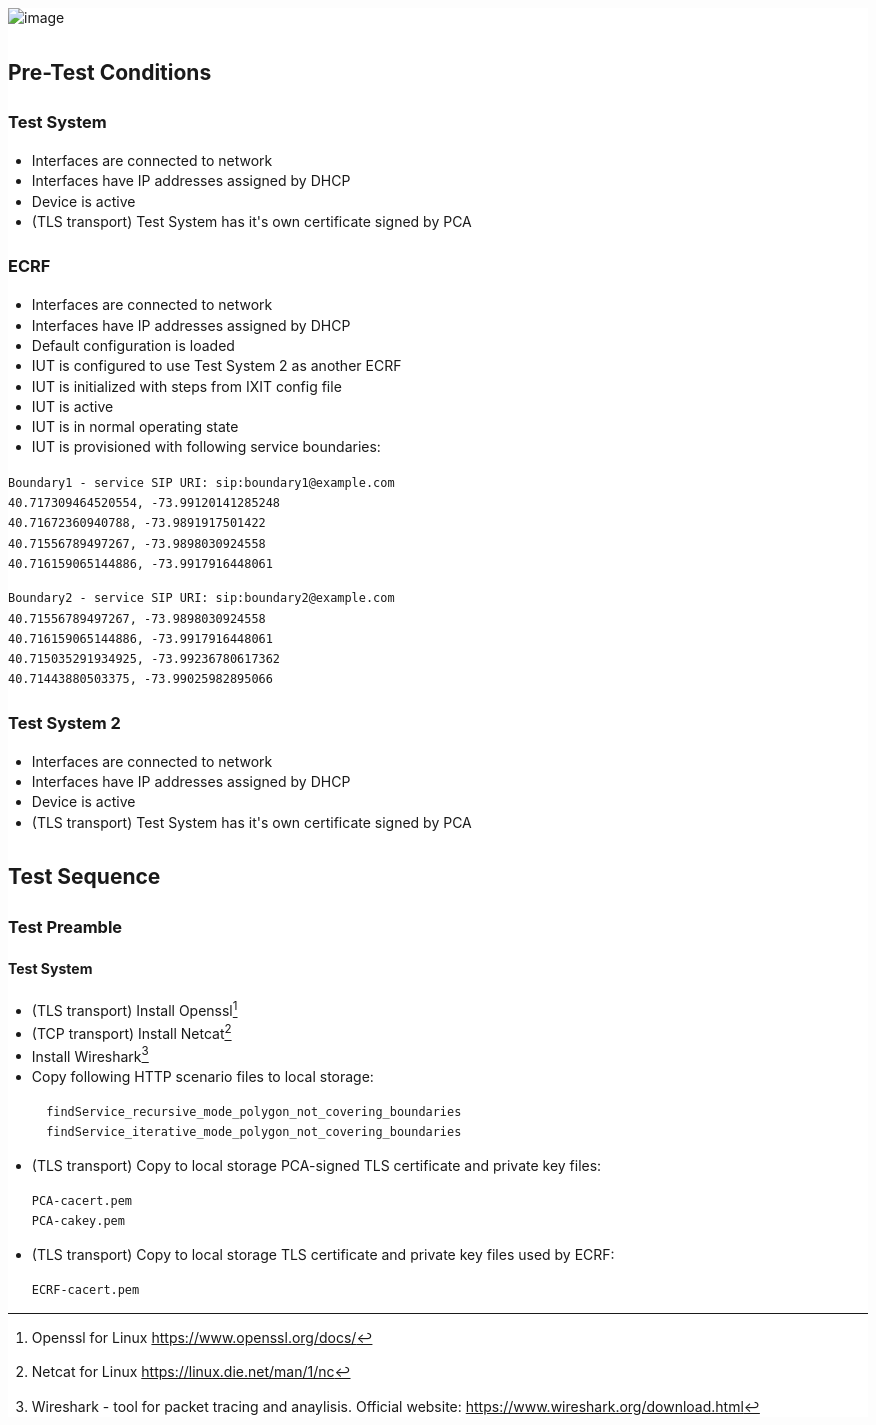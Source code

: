 
![image](https://github.com/user-attachments/assets/751ff4ac-4867-4002-8f65-3cbe2df978b8)


## Pre-Test Conditions

### Test System
* Interfaces are connected to network
* Interfaces have IP addresses assigned by DHCP
* Device is active
* (TLS transport) Test System has it's own certificate signed by PCA

### ECRF
* Interfaces are connected to network
* Interfaces have IP addresses assigned by DHCP
* Default configuration is loaded
* IUT is configured to use Test System 2 as another ECRF
* IUT is initialized with steps from IXIT config file
* IUT is active
* IUT is in normal operating state
* IUT is provisioned with following service boundaries:
```
Boundary1 - service SIP URI: sip:boundary1@example.com
40.717309464520554, -73.99120141285248
40.71672360940788, -73.9891917501422
40.71556789497267, -73.9898030924558
40.716159065144886, -73.9917916448061
```

```
Boundary2 - service SIP URI: sip:boundary2@example.com
40.71556789497267, -73.9898030924558
40.716159065144886, -73.9917916448061
40.715035291934925, -73.99236780617362
40.71443880503375, -73.99025982895066
```

### Test System 2
* Interfaces are connected to network
* Interfaces have IP addresses assigned by DHCP
* Device is active
* (TLS transport) Test System has it's own certificate signed by PCA

## Test Sequence

### Test Preamble

#### Test System
* (TLS transport) Install Openssl[^1]
* (TCP transport) Install Netcat[^4]
* Install Wireshark[^2]
* Copy following HTTP scenario files to local storage:
  ```
	findService_recursive_mode_polygon_not_covering_boundaries
	findService_iterative_mode_polygon_not_covering_boundaries
  ```
* (TLS transport) Copy to local storage PCA-signed TLS certificate and private key files:
  ```
  PCA-cacert.pem
  PCA-cakey.pem
  ```
* (TLS transport) Copy to local storage TLS certificate and private key files used by ECRF:
  ```
  ECRF-cacert.pem
  ```

[^1]: Openssl for Linux https://www.openssl.org/docs/
[^2]: Wireshark - tool for packet tracing and anaylisis. Official website: https://www.wireshark.org/download.html
[^3]: Wireshark configuration to decrypt SIP over TLS packets: https://www.zoiper.com/en/support/home/article/162/How%20to%20decode%20SIP%20over%20TLS%20with%20Wireshark%20and%20Decrypting%20SDES%20Protected%20SRTP%20Stream
[^4]: Netcat for Linux https://linux.die.net/man/1/nc